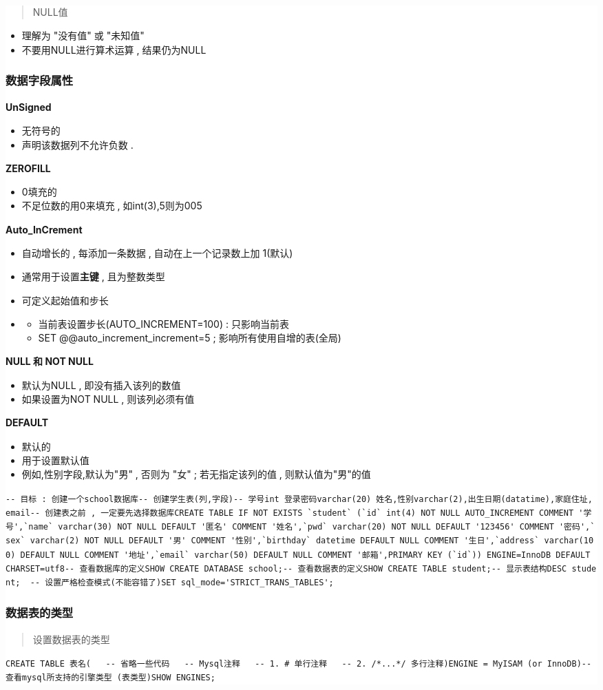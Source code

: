 > NULL值

- 理解为 "没有值" 或 "未知值"
- 不要用NULL进行算术运算 , 结果仍为NULL



### 数据字段属性

**UnSigned**

- 无符号的
- 声明该数据列不允许负数 .

**ZEROFILL**

- 0填充的
- 不足位数的用0来填充 , 如int(3),5则为005

**Auto_InCrement**

- 自动增长的 , 每添加一条数据 , 自动在上一个记录数上加 1(默认)

- 通常用于设置**主键** , 且为整数类型

- 可定义起始值和步长

- - 当前表设置步长(AUTO_INCREMENT=100) : 只影响当前表
  - SET @@auto_increment_increment=5 ; 影响所有使用自增的表(全局)

**NULL 和 NOT NULL**

- 默认为NULL , 即没有插入该列的数值
- 如果设置为NOT NULL , 则该列必须有值

**DEFAULT**

- 默认的
- 用于设置默认值
- 例如,性别字段,默认为"男" , 否则为 "女" ; 若无指定该列的值 , 则默认值为"男"的值

```
-- 目标 : 创建一个school数据库-- 创建学生表(列,字段)-- 学号int 登录密码varchar(20) 姓名,性别varchar(2),出生日期(datatime),家庭住址,email-- 创建表之前 , 一定要先选择数据库CREATE TABLE IF NOT EXISTS `student` (`id` int(4) NOT NULL AUTO_INCREMENT COMMENT '学号',`name` varchar(30) NOT NULL DEFAULT '匿名' COMMENT '姓名',`pwd` varchar(20) NOT NULL DEFAULT '123456' COMMENT '密码',`sex` varchar(2) NOT NULL DEFAULT '男' COMMENT '性别',`birthday` datetime DEFAULT NULL COMMENT '生日',`address` varchar(100) DEFAULT NULL COMMENT '地址',`email` varchar(50) DEFAULT NULL COMMENT '邮箱',PRIMARY KEY (`id`)) ENGINE=InnoDB DEFAULT CHARSET=utf8-- 查看数据库的定义SHOW CREATE DATABASE school;-- 查看数据表的定义SHOW CREATE TABLE student;-- 显示表结构DESC student;  -- 设置严格检查模式(不能容错了)SET sql_mode='STRICT_TRANS_TABLES';
```



### 数据表的类型

> 设置数据表的类型

```
CREATE TABLE 表名(   -- 省略一些代码   -- Mysql注释   -- 1. # 单行注释   -- 2. /*...*/ 多行注释)ENGINE = MyISAM (or InnoDB)-- 查看mysql所支持的引擎类型 (表类型)SHOW ENGINES;
```

